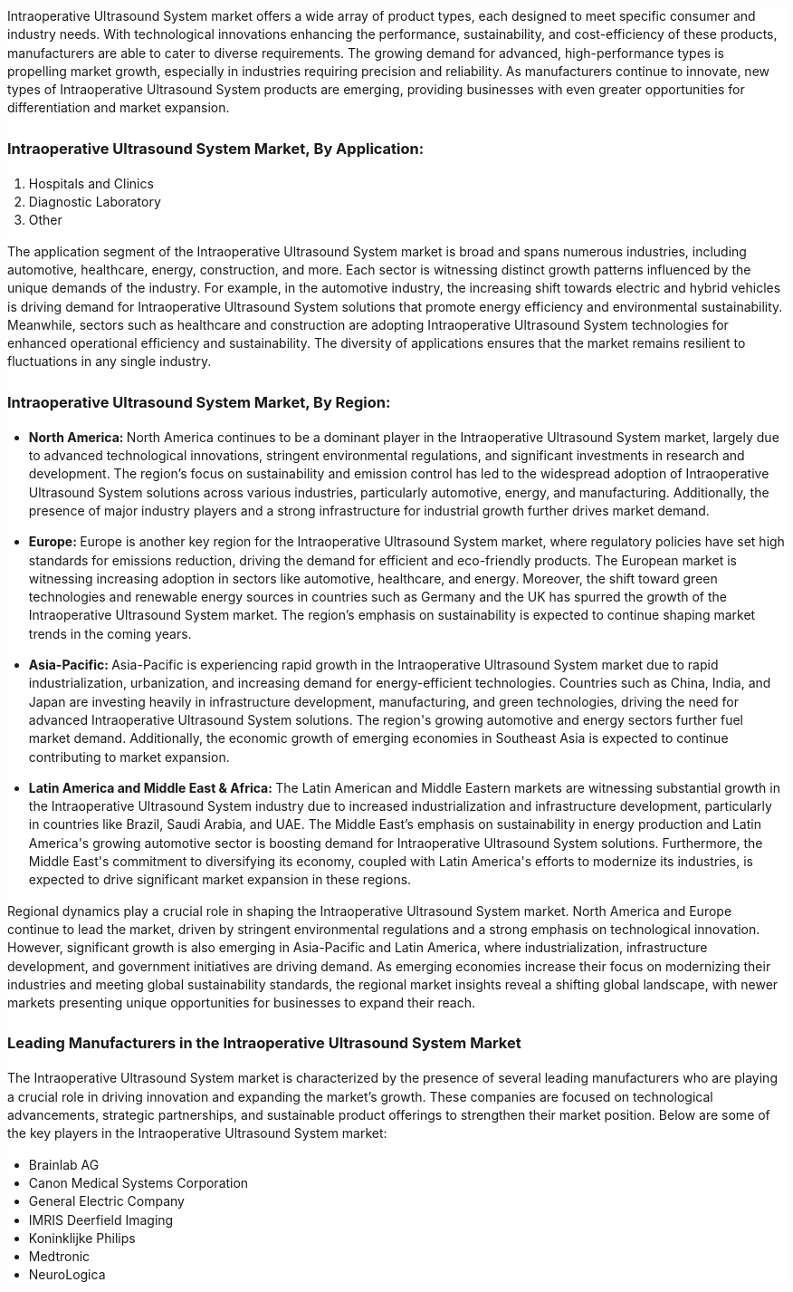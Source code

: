 Intraoperative Ultrasound System market offers a wide array of product types, each designed to meet specific consumer and industry needs. With technological innovations enhancing the performance, sustainability, and cost-efficiency of these products, manufacturers are able to cater to diverse requirements. The growing demand for advanced, high-performance types is propelling market growth, especially in industries requiring precision and reliability. As manufacturers continue to innovate, new types of Intraoperative Ultrasound System products are emerging, providing businesses with even greater opportunities for differentiation and market expansion.</p><h3>Intraoperative Ultrasound System Market,&nbsp;By Application:</h3><ol><li>Hospitals and Clinics<li> Diagnostic Laboratory<li> Other</li></ol><p>The application segment of the Intraoperative Ultrasound System market is broad and spans numerous industries, including automotive, healthcare, energy, construction, and more. Each sector is witnessing distinct growth patterns influenced by the unique demands of the industry. For example, in the automotive industry, the increasing shift towards electric and hybrid vehicles is driving demand for Intraoperative Ultrasound System solutions that promote energy efficiency and environmental sustainability. Meanwhile, sectors such as healthcare and construction are adopting Intraoperative Ultrasound System technologies for enhanced operational efficiency and sustainability. The diversity of applications ensures that the market remains resilient to fluctuations in any single industry.</p><h3>Intraoperative Ultrasound System Market, By Region:</h3><ul><li><p><strong>North America:&nbsp;</strong>North America continues to be a dominant player in the Intraoperative Ultrasound System market, largely due to advanced technological innovations, stringent environmental regulations, and significant investments in research and development. The region&rsquo;s focus on sustainability and emission control has led to the widespread adoption of Intraoperative Ultrasound System solutions across various industries, particularly automotive, energy, and manufacturing. Additionally, the presence of major industry players and a strong infrastructure for industrial growth further drives market demand.</p></li><li><p><strong><strong>Europe:&nbsp;</strong></strong>Europe is another key region for the Intraoperative Ultrasound System market, where regulatory policies have set high standards for emissions reduction, driving the demand for efficient and eco-friendly products. The European market is witnessing increasing adoption in sectors like automotive, healthcare, and energy. Moreover, the shift toward green technologies and renewable energy sources in countries such as Germany and the UK has spurred the growth of the Intraoperative Ultrasound System market. The region&rsquo;s emphasis on sustainability is expected to continue shaping market trends in the coming years.</p></li><li><p><strong><strong>Asia-Pacific:&nbsp;</strong></strong>Asia-Pacific is experiencing rapid growth in the Intraoperative Ultrasound System market due to rapid industrialization, urbanization, and increasing demand for energy-efficient technologies. Countries such as China, India, and Japan are investing heavily in infrastructure development, manufacturing, and green technologies, driving the need for advanced Intraoperative Ultrasound System solutions. The region's growing automotive and energy sectors further fuel market demand. Additionally, the economic growth of emerging economies in Southeast Asia is expected to continue contributing to market expansion.</p></li><li><p><strong><strong>Latin America and Middle East &amp; Africa:&nbsp;</strong></strong>The Latin American and Middle Eastern markets are witnessing substantial growth in the Intraoperative Ultrasound System industry due to increased industrialization and infrastructure development, particularly in countries like Brazil, Saudi Arabia, and UAE. The Middle East&rsquo;s emphasis on sustainability in energy production and Latin America's growing automotive sector is boosting demand for Intraoperative Ultrasound System solutions. Furthermore, the Middle East's commitment to diversifying its economy, coupled with Latin America's efforts to modernize its industries, is expected to drive significant market expansion in these regions.</p></li></ul><p>Regional dynamics play a crucial role in shaping the Intraoperative Ultrasound System market. North America and Europe continue to lead the market, driven by stringent environmental regulations and a strong emphasis on technological innovation. However, significant growth is also emerging in Asia-Pacific and Latin America, where industrialization, infrastructure development, and government initiatives are driving demand. As emerging economies increase their focus on modernizing their industries and meeting global sustainability standards, the regional market insights reveal a shifting global landscape, with newer markets presenting unique opportunities for businesses to expand their reach.</p><h3><strong>Leading Manufacturers in the Intraoperative Ultrasound System Market</strong></h3><p>The Intraoperative Ultrasound System market is characterized by the presence of several leading manufacturers who are playing a crucial role in driving innovation and expanding the market&rsquo;s growth. These companies are focused on technological advancements, strategic partnerships, and sustainable product offerings to strengthen their market position. Below are some of the key players in the Intraoperative Ultrasound System market:</p></div><div class="article-main__content" data-test-id="publishing-text-block"><ul><li><span class="">Brainlab AG<li>Canon Medical Systems Corporation<li>General Electric Company<li>IMRIS Deerfield Imaging<li>Koninklijke Philips<li>Medtronic<li>NeuroLogica